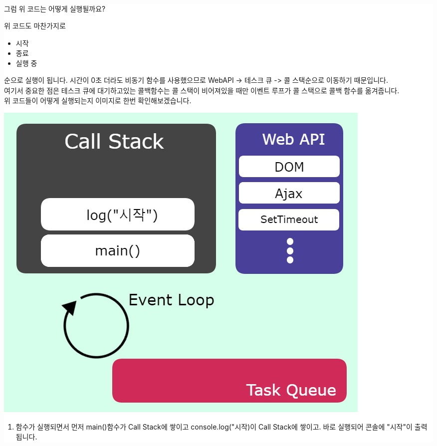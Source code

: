 그럼 위 코드는 어떻게 실행될까요?  

위 코드도 마찬가지로  

- 시작
- 종료
- 실행 중

순으로 실행이 됩니다. 시간이 0초 더라도 비동기 함수를 사용했으므로 WebAPI -> 테스크 큐 -> 콜 스택순으로 이동하기 때문입니다.  
여기서 중요한 점은 테스크 큐에 대기하고있는 콜백함수는 콜 스택이 비어져있을 때만 이벤트 루프가 콜 스택으로 콜백 함수를 옮겨줍니다.  
위 코드들이 어떻게 실행되는지 이미지로 한번 확인해보겠습니다. 

![runtime_01](images/runtime_01.jpg)

1. 함수가 실행되면서 먼저 main()함수가 Call Stack에 쌓이고 console.log("시작)이 Call Stack에 쌓이고. 바로 실행되어 콘솔에 "시작"이 출력됩니다.  